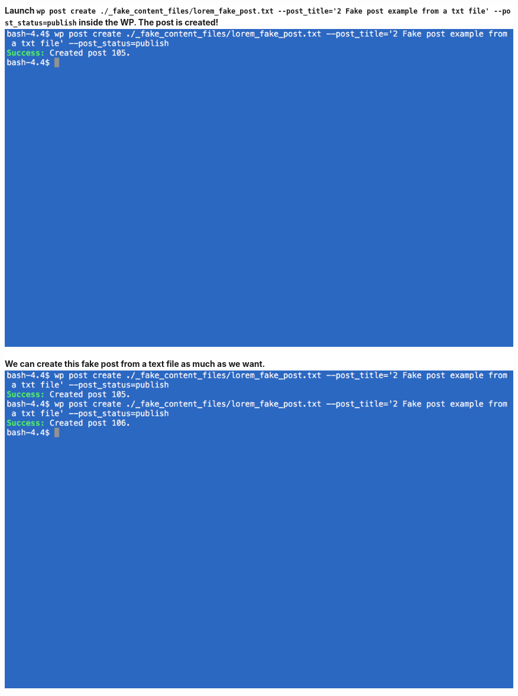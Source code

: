 **Launch `wp post create ./_fake_content_files/lorem_fake_post.txt --post_title='2 Fake post example from a txt file' --post_status=publish` inside the WP. The post is created!**
![Launch `wp post create ./_fake_content_files/lorem_fake_post.txt --post_title='2 Fake post example from a txt file' --post_status=publish` inside the WP. The post is created!](03_set_up_a_local_environment_wpcli/03_set_up_a_local_environment_wpcli_step_13_wp_post_list.png)

**We can create this fake post from a text file as much as we want.**
![We can create this fake post from a text file as much as we want.](03_set_up_a_local_environment_wpcli/03_set_up_a_local_environment_wpcli_step_14_wp_post_list.png)
